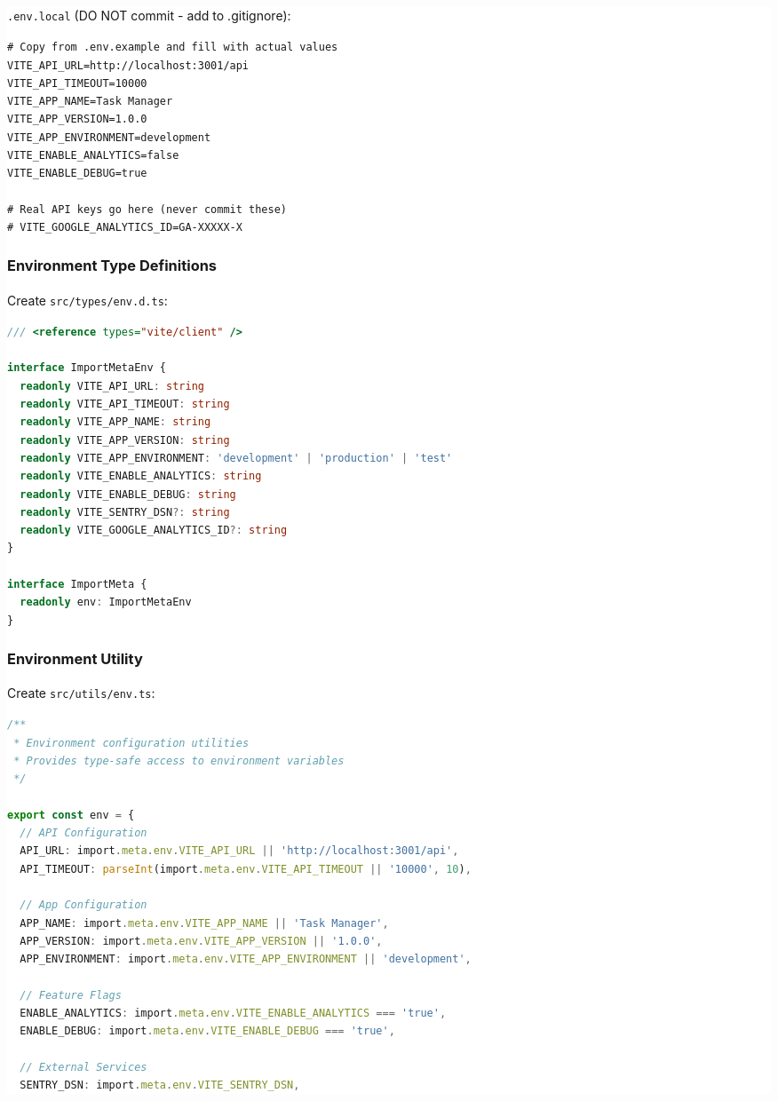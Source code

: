 `.env.local` (DO NOT commit - add to .gitignore):

```env
# Copy from .env.example and fill with actual values
VITE_API_URL=http://localhost:3001/api
VITE_API_TIMEOUT=10000
VITE_APP_NAME=Task Manager
VITE_APP_VERSION=1.0.0
VITE_APP_ENVIRONMENT=development
VITE_ENABLE_ANALYTICS=false
VITE_ENABLE_DEBUG=true

# Real API keys go here (never commit these)
# VITE_GOOGLE_ANALYTICS_ID=GA-XXXXX-X
```

### Environment Type Definitions

Create `src/types/env.d.ts`:

```typescript
/// <reference types="vite/client" />

interface ImportMetaEnv {
  readonly VITE_API_URL: string
  readonly VITE_API_TIMEOUT: string
  readonly VITE_APP_NAME: string
  readonly VITE_APP_VERSION: string
  readonly VITE_APP_ENVIRONMENT: 'development' | 'production' | 'test'
  readonly VITE_ENABLE_ANALYTICS: string
  readonly VITE_ENABLE_DEBUG: string
  readonly VITE_SENTRY_DSN?: string
  readonly VITE_GOOGLE_ANALYTICS_ID?: string
}

interface ImportMeta {
  readonly env: ImportMetaEnv
}
```

### Environment Utility

Create `src/utils/env.ts`:

```typescript
/**
 * Environment configuration utilities
 * Provides type-safe access to environment variables
 */

export const env = {
  // API Configuration
  API_URL: import.meta.env.VITE_API_URL || 'http://localhost:3001/api',
  API_TIMEOUT: parseInt(import.meta.env.VITE_API_TIMEOUT || '10000', 10),
  
  // App Configuration
  APP_NAME: import.meta.env.VITE_APP_NAME || 'Task Manager',
  APP_VERSION: import.meta.env.VITE_APP_VERSION || '1.0.0',
  APP_ENVIRONMENT: import.meta.env.VITE_APP_ENVIRONMENT || 'development',
  
  // Feature Flags
  ENABLE_ANALYTICS: import.meta.env.VITE_ENABLE_ANALYTICS === 'true',
  ENABLE_DEBUG: import.meta.env.VITE_ENABLE_DEBUG === 'true',
  
  // External Services
  SENTRY_DSN: import.meta.env.VITE_SENTRY_DSN,
```
